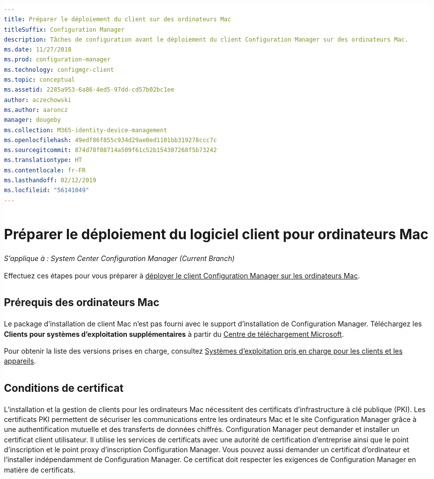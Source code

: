 ```yaml
---
title: Préparer le déploiement du client sur des ordinateurs Mac
titleSuffix: Configuration Manager
description: Tâches de configuration avant le déploiement du client Configuration Manager sur des ordinateurs Mac.
ms.date: 11/27/2018
ms.prod: configuration-manager
ms.technology: configmgr-client
ms.topic: conceptual
ms.assetid: 2285a953-6a86-4ed5-97dd-cd57b02bc1ee
author: aczechowski
ms.author: aaroncz
manager: dougeby
ms.collection: M365-identity-device-management
ms.openlocfilehash: 49edf86f855c934d29ae0ed1101bb319278ccc7c
ms.sourcegitcommit: 874d78f08714a509f61c52b154387268f5b73242
ms.translationtype: HT
ms.contentlocale: fr-FR
ms.lasthandoff: 02/12/2019
ms.locfileid: "56141049"
---
```

# <a name="prepare-to-deploy-client-software-to-macs"></a>Préparer le déploiement du logiciel client pour ordinateurs Mac

*S’applique à : System Center Configuration Manager (Current Branch)*

Effectuez ces étapes pour vous préparer à [déployer le client Configuration Manager sur les ordinateurs Mac](/sccm/core/clients/deploy/deploy-clients-to-macs).



## <a name="mac-prerequisites"></a>Prérequis des ordinateurs Mac

Le package d’installation de client Mac n’est pas fourni avec le support d’installation de Configuration Manager. Téléchargez les **Clients pour systèmes d’exploitation supplémentaires** à partir du [Centre de téléchargement Microsoft](http://go.microsoft.com/fwlink/?LinkID=525184).  

Pour obtenir la liste des versions prises en charge, consultez [Systèmes d’exploitation pris en charge pour les clients et les appareils](/sccm/core/plan-design/configs/supported-operating-systems-for-clients-and-devices#mac-computers).



## <a name="certificate-requirements"></a>Conditions de certificat

L’installation et la gestion de clients pour les ordinateurs Mac nécessitent des certificats d’infrastructure à clé publique (PKI). Les certificats PKI permettent de sécuriser les communications entre les ordinateurs Mac et le site Configuration Manager grâce à une authentification mutuelle et des transferts de données chiffrés. Configuration Manager peut demander et installer un certificat client utilisateur. Il utilise les services de certificats avec une autorité de certification d’entreprise ainsi que le point d’inscription et le point proxy d’inscription Configuration Manager. Vous pouvez aussi demander un certificat d’ordinateur et l’installer indépendamment de Configuration Manager. Ce certificat doit respecter les exigences de Configuration Manager en matière de certificats.  

